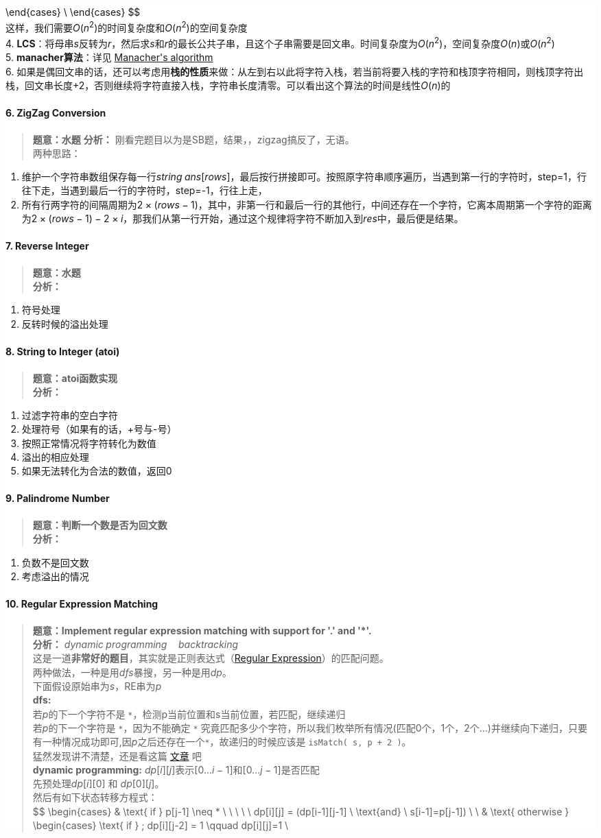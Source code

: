 \end{cases} \\ 
\end{cases}
$$  
这样，我们需要$O(n^2)$的时间复杂度和$O(n^2)$的空间复杂度  
4. **LCS**：将母串$s$反转为$r$，然后求$s$和$r$的最长公共子串，且这个子串需要是回文串。时间复杂度为$O(n^2)$，空间复杂度$O(n)$或$O(n^2)$  
5. **manacher算法**：详见 [Manacher's algorithm][1]  
6. 如果是偶回文串的话，还可以考虑用**栈的性质**来做：从左到右以此将字符入栈，若当前将要入栈的字符和栈顶字符相同，则栈顶字符出栈，回文串长度$+2$，否则继续将字符直接入栈，字符串长度清零。可以看出这个算法的时间是线性$O(n)$的  

#### 6. ZigZag Conversion

> **题意：水题**
**分析：**
刚看完题目以为是SB题，结果，，zigzag搞反了，无语。  
两种思路：  
 1. 维护一个字符串数组保存每一行$string\; ans[  rows]$，最后按行拼接即可。按照原字符串顺序遍历，当遇到第一行的字符时，step=1，行往下走，当遇到最后一行的字符时，step=-1，行往上走，  
 2. 所有行两字符的间隔周期为$2\times (rows-1)$，其中，非第一行和最后一行的其他行，中间还存在一个字符，它离本周期第一个字符的距离为$2\times (rows-1) - 2 \times i$，那我们从第一行开始，通过这个规律将字符不断加入到$res$中，最后便是结果。  
 
#### 7. Reverse Integer

> **题意：水题**  
**分析：**  
 1. 符号处理  
 2. 反转时候的溢出处理  

#### 8. String to Integer (atoi)  

> **题意：atoi函数实现**  
**分析：**  
 1. 过滤字符串的空白字符  
 2. 处理符号（如果有的话，+号与-号）  
 3. 按照正常情况将字符转化为数值  
 4. 溢出的相应处理  
 5. 如果无法转化为合法的数值，返回0  

#### 9. Palindrome Number

> **题意：判断一个数是否为回文数**  
**分析：**  
 1. 负数不是回文数  
 2. 考虑溢出的情况  

#### 10. Regular Expression Matching

> **题意：Implement regular expression matching with support for '.' and '\*'.**  
**分析：** $dynamic \;programming \quad backtracking$  
 这是一道**非常好的题目**，其实就是正则表达式（[Regular Expression][2]）的匹配问题。  
 两种做法，一种是用$dfs$暴搜，另一种是用$dp$。  
 下面假设原始串为$s$，RE串为$p$  
 **dfs:**   
若$p$的下一个字符不是 `` * ``，检测p当前位置和s当前位置，若匹配，继续递归   
若$p$的下一个字符是 `` * ``，因为不能确定 `` * `` 究竟匹配多少个字符，所以我们枚举所有情况(匹配0个，1个，2个...)并继续向下递归，只要有一种情况成功即可,因$p$之后还存在一个`` * ``，故递归的时候应该是 ``isMatch( s, p + 2 )``。  
猛然发现讲不清楚，还是看这篇 [文章][3] 吧  
 **dynamic programming:** 
$dp[i][j]$表示$[0...i-1]$和$[0...j-1]$是否匹配  
先预处理$dp[i][0]$ 和 $dp[0][j]$。  
然后有如下状态转移方程式：  
$$
\begin{cases} 
 & \text{ if } p[j-1] \neq * \ \ \ \ \ dp[i][j] = (dp[i-1][j-1] \ \text{and} \ s[i-1]=p[j-1]) \\  \\
 & \text{ otherwise } 
    \begin{cases}
        \text{ if } \; dp[i][j-2] = 1  \qquad  dp[i][j]=1 \\

  [1]: http://bigballon.github.io/algorithm/icpc/2014/06/30/manacher-algorithm/
  [2]: https://swtch.com/~rsc/regexp/regexp1.html
  [3]: http://articles.leetcode.com/2011/09/regular-expression-matching.html
  [4]: https://leetcode.com/discuss/18970/concise-recursive-and-dp-solutions-with-full-explanation-in
  [5]: http://bigballon.github.io/algorithm/2016/01/22/Merge-k-Sorted-Lists/
  [6]: https://leetcode.com/discuss/16246/my-simple-recursive-solution